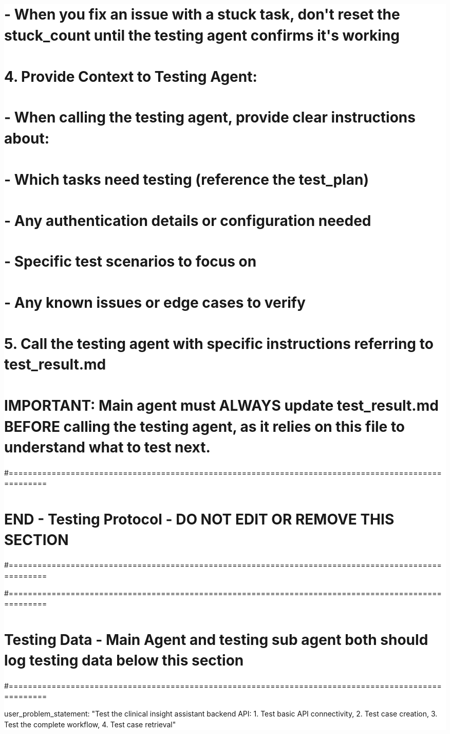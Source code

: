 #    - When you fix an issue with a stuck task, don't reset the stuck_count until the testing agent confirms it's working
#
# 4. Provide Context to Testing Agent:
#    - When calling the testing agent, provide clear instructions about:
#      - Which tasks need testing (reference the test_plan)
#      - Any authentication details or configuration needed
#      - Specific test scenarios to focus on
#      - Any known issues or edge cases to verify
#
# 5. Call the testing agent with specific instructions referring to test_result.md
#
# IMPORTANT: Main agent must ALWAYS update test_result.md BEFORE calling the testing agent, as it relies on this file to understand what to test next.

#====================================================================================================
# END - Testing Protocol - DO NOT EDIT OR REMOVE THIS SECTION
#====================================================================================================



#====================================================================================================
# Testing Data - Main Agent and testing sub agent both should log testing data below this section
#====================================================================================================

user_problem_statement: "Test the clinical insight assistant backend API: 1. Test basic API connectivity, 2. Test case creation, 3. Test the complete workflow, 4. Test case retrieval"
